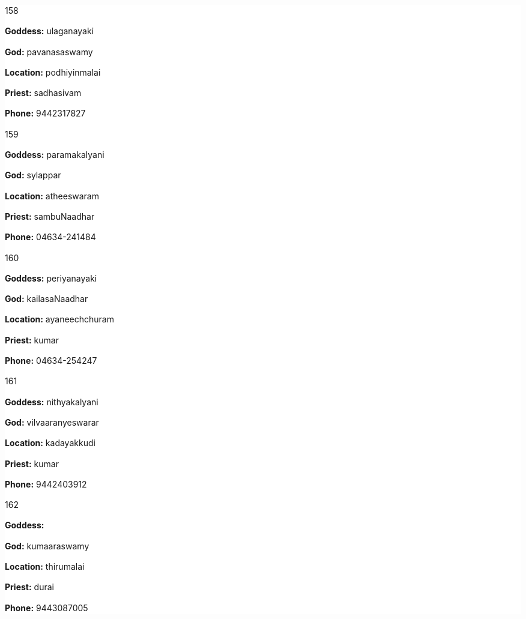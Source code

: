 <div class="temple-card">
    <div class="temple-header">
        <span class="serial-num">158</span>
    </div>
    <div class="temple-details">
        <p><strong>Goddess:</strong> ulaganayaki</p>
        <p><strong>God:</strong> pavanasaswamy</p>
        <p><strong>Location:</strong> podhiyinmalai</p>
        <p><strong>Priest:</strong> sadhasivam</p>
        <p><strong>Phone:</strong> 9442317827</p>
    </div>
</div>

<div class="temple-card">
    <div class="temple-header">
        <span class="serial-num">159</span>
    </div>
    <div class="temple-details">
        <p><strong>Goddess:</strong> paramakalyani</p>
        <p><strong>God:</strong> sylappar</p>
        <p><strong>Location:</strong> atheeswaram</p>
        <p><strong>Priest:</strong> sambuNaadhar</p>
        <p><strong>Phone:</strong> 04634-241484</p>
    </div>
</div>

<div class="temple-card">
    <div class="temple-header">
        <span class="serial-num">160</span>
    </div>
    <div class="temple-details">
        <p><strong>Goddess:</strong> periyanayaki</p>
        <p><strong>God:</strong> kailasaNaadhar</p>
        <p><strong>Location:</strong> ayaneechchuram</p>
        <p><strong>Priest:</strong> kumar</p>
        <p><strong>Phone:</strong> 04634-254247</p>
    </div>
</div>

<div class="temple-card">
    <div class="temple-header">
        <span class="serial-num">161</span>
    </div>
    <div class="temple-details">
        <p><strong>Goddess:</strong> nithyakalyani</p>
        <p><strong>God:</strong> vilvaaranyeswarar</p>
        <p><strong>Location:</strong> kadayakkudi</p>
        <p><strong>Priest:</strong> kumar</p>
        <p><strong>Phone:</strong> 9442403912</p>
    </div>
</div>

<div class="temple-card">
    <div class="temple-header">
        <span class="serial-num">162</span>
    </div>
    <div class="temple-details">
        <p><strong>Goddess:</strong> </p>
        <p><strong>God:</strong> kumaaraswamy</p>
        <p><strong>Location:</strong> thirumalai</p>
        <p><strong>Priest:</strong> durai</p>
        <p><strong>Phone:</strong> 9443087005</p>
    </div>
</div>
